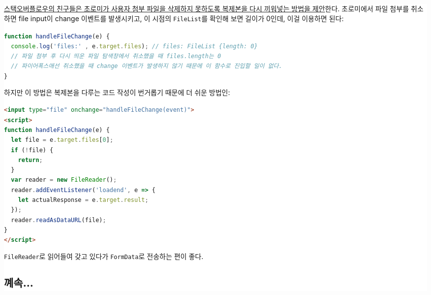 [스택오버플로우의 친구들은 초로미가 사용자 첨부 파일을 삭제하지 못하도록 복제본을 다시 끼워넣는 방법을 제안](https://stackoverflow.com/questions/17798993/input-type-file-clearing-file-after-clicking-cancel-in-chrome)한다. 초로미에서 파일 첨부를 취소하면 file input이 change 이벤트를 발생시키고, 이 시점의 `FileList`를 확인해 보면 길이가 0인데, 이걸 이용하면 된다:

```js
function handleFileChange(e) {
  console.log('files:' , e.target.files); // files: FileList {length: 0}
  // 파일 첨부 후 다시 띄운 파일 탐색창에서 취소했을 때 files.length는 0
  // 파이어폭스애선 취소했을 때 change 이벤트가 발생하지 않기 때문에 이 함수로 진입할 일이 없다.
}
```

하지만 이 방법은 복제본을 다루는 코드 작성이 번거롭기 때문에 더 쉬운 방법인:

```html
<input type="file" onchange="handleFileChange(event)">
<script>
function handleFileChange(e) {
  let file = e.target.files[0];
  if (!file) {
    return;
  }
  var reader = new FileReader();
  reader.addEventListener('loadend', e => {
    let actualResponse = e.target.result;
  });
  reader.readAsDataURL(file);
}
</script>
```

`FileReader`로 읽어들여 갖고 있다가 `FormData`로 전송하는 편이 좋다.


## 꼐속...

